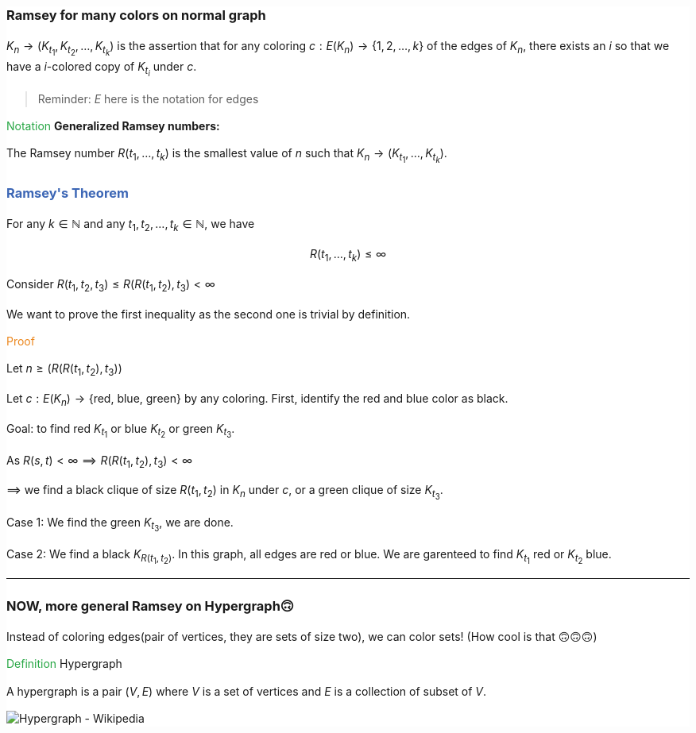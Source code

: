 
### Ramsey for many colors on normal graph

$K_n \to (K_{t_1},K_{t_2},\ldots,K_{t_k})$ is the assertion that for any coloring $c:E(K_n)\to \{1,2,\ldots,k\}$ of the edges of $K_n$, there exists an $i$ so that we have a $i$-colored copy of $K_{t_i}$ under $c$.

> Reminder: $E$ here is the notation for edges

<span style="color:#28a745">Notation</span> **Generalized Ramsey numbers:**

The Ramsey number $R(t_1,\ldots,t_k)$ is the smallest value of $n$ such that $K_n \to (K_{t_1},\ldots,K_{t_k})$.

### <span style="color:#3c66b5">Ramsey's Theorem</span>

For any $k \in \mathbb{N}$ and any $t_1, t_2, \ldots, t_k \in \mathbb{N}$, we have 

$$
R(t_1, \ldots, t_k) \leq \infty
$$


Consider $R(t_1, t_2, t_3) \leq R(R(t_1, t_2), t_3) < \infty$

We want to prove the first inequality as the second one is trivial by definition.

<span style="color:#eb861c">Proof</span>

Let $n \geq (R(R(t_1, t_2), t_3))$

Let $c : E(K_n) \to \{\text{red, blue, green}\}$ by any coloring. First, identify the red and blue color as black. 

Goal: to find red $K_{t_1}$ or blue $K_{t_2}$ or green $K_{t_3}$.

As $R(s, t) < \infty \implies R(R(t_1, t_2), t_3) < \infty$

$\implies$ we find a black clique of size $R(t_1, t_2)$ in $K_n$ under $c$, or a green clique of size $K_{t_3}$. 

Case 1: We find the green $K_{t_3}$, we are done. 

Case 2: We find a black $K_{R(t_1, t_2)}$. In this graph, all edges are red or blue. We are garenteed to find $K_{t_1}$ red or $K_{t_2}$ blue. 

---

### NOW, more general Ramsey on Hypergraph🙃

Instead of coloring edges(pair of vertices, they are sets of size two), we can color sets! (How cool is that 🙃🙃🙃)

<span style="color:#28a745">Definition</span> Hypergraph

A hypergraph is a pair $(V, E)$ where $V$ is a set of vertices and $E$ is a collection of subset of $V$. 

<img src="https://upload.wikimedia.org/wikipedia/commons/thumb/5/57/Hypergraph-wikipedia.svg/1200px-Hypergraph-wikipedia.svg.png" alt="Hypergraph - Wikipedia" style="width: 50%;" />
